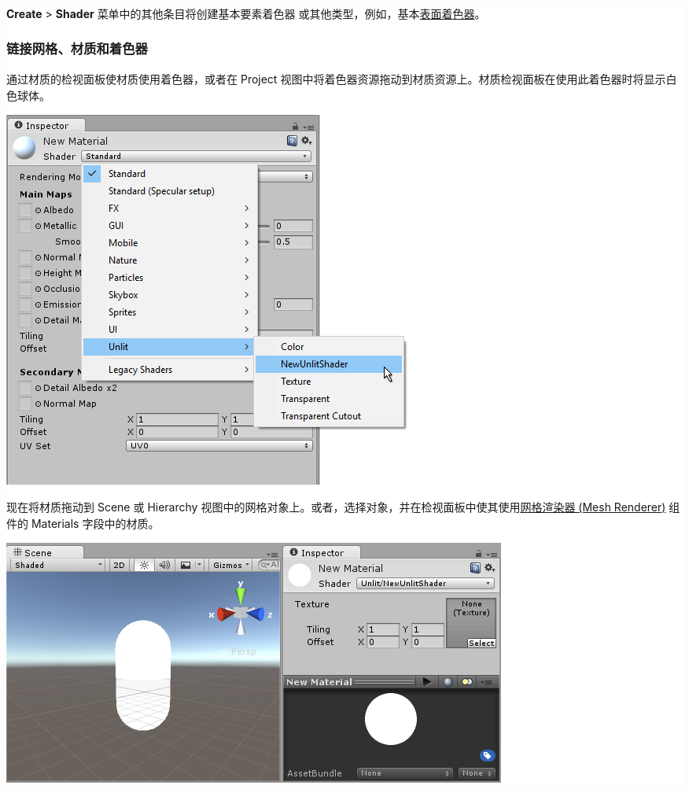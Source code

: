 __Create__ > __Shader__ 菜单中的其他条目将创建基本要素着色器
或其他类型，例如，基本[表面着色器](SL-SurfaceShaders.html)。

### 链接网格、材质和着色器

通过材质的检视面板使材质使用着色器，或者在 Project 视图中将着色器资源拖动到材质资源上。材质检视面板在使用此着色器时将显示白色球体。

![](../uploads/Main/SL-SelectShaderMenu.png) 

现在将材质拖动到 Scene 或 Hierarchy 视图中的网格对象上。或者，选择对象，并在检视面板中使其使用[网格渲染器 (Mesh Renderer)](class-MeshRenderer.html) 组件的 Materials 字段中的材质。

![](../uploads/Main/SL-WhiteCapsuleUnlitShader.png) 
